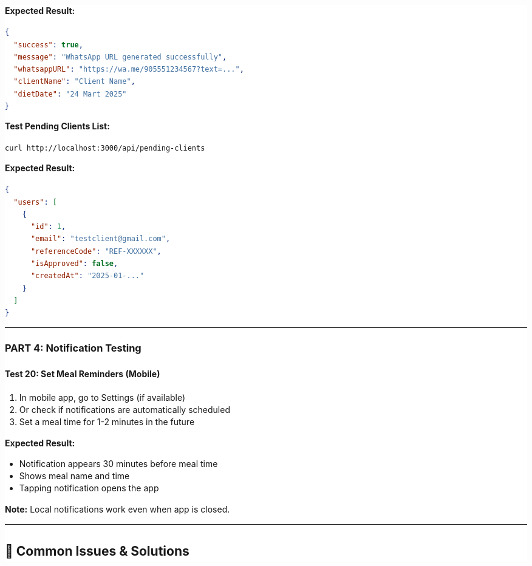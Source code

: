 **Expected Result:**

```json
{
  "success": true,
  "message": "WhatsApp URL generated successfully",
  "whatsappURL": "https://wa.me/905551234567?text=...",
  "clientName": "Client Name",
  "dietDate": "24 Mart 2025"
}
```

**Test Pending Clients List:**

```bash
curl http://localhost:3000/api/pending-clients
```

**Expected Result:**

```json
{
  "users": [
    {
      "id": 1,
      "email": "testclient@gmail.com",
      "referenceCode": "REF-XXXXXX",
      "isApproved": false,
      "createdAt": "2025-01-..."
    }
  ]
}
```

---

### **PART 4: Notification Testing**

#### Test 20: Set Meal Reminders (Mobile)

1. In mobile app, go to Settings (if available)
2. Or check if notifications are automatically scheduled
3. Set a meal time for 1-2 minutes in the future

**Expected Result:**

- Notification appears 30 minutes before meal time
- Shows meal name and time
- Tapping notification opens the app

**Note:** Local notifications work even when app is closed.

---

## 🐛 Common Issues & Solutions
